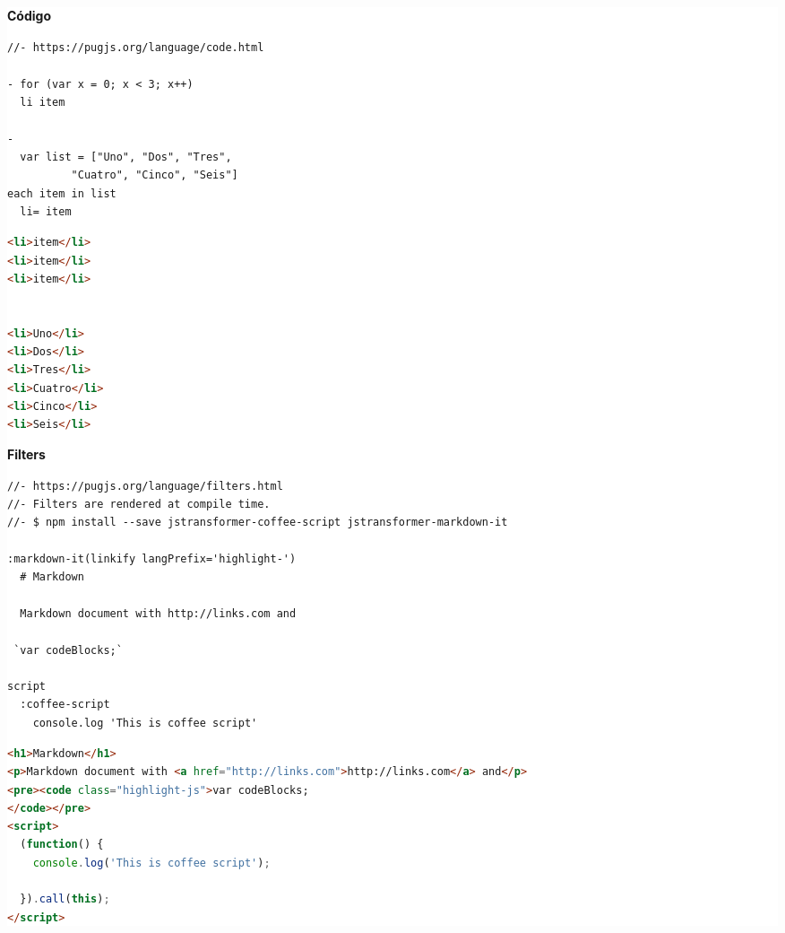 **Código**
```pug
//- https://pugjs.org/language/code.html

- for (var x = 0; x < 3; x++)
  li item

-
  var list = ["Uno", "Dos", "Tres",
          "Cuatro", "Cinco", "Seis"]
each item in list
  li= item

```

```html
<li>item</li>
<li>item</li>
<li>item</li>


<li>Uno</li>
<li>Dos</li>
<li>Tres</li>
<li>Cuatro</li>
<li>Cinco</li>
<li>Seis</li>
```

**Filters**
```pug
//- https://pugjs.org/language/filters.html
//- Filters are rendered at compile time. 
//- $ npm install --save jstransformer-coffee-script jstransformer-markdown-it

:markdown-it(linkify langPrefix='highlight-')
  # Markdown

  Markdown document with http://links.com and

 `var codeBlocks;`

script
  :coffee-script
    console.log 'This is coffee script'
```

```html
<h1>Markdown</h1>
<p>Markdown document with <a href="http://links.com">http://links.com</a> and</p>
<pre><code class="highlight-js">var codeBlocks;
</code></pre>
<script>
  (function() {
    console.log('This is coffee script');

  }).call(this);
</script>
```

